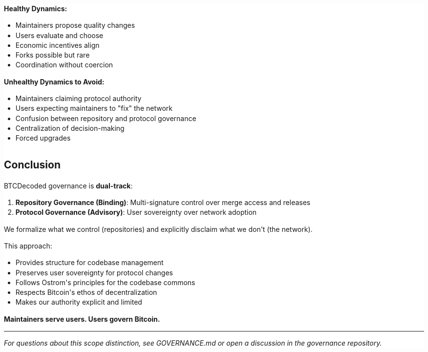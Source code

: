 **Healthy Dynamics:**
- Maintainers propose quality changes
- Users evaluate and choose
- Economic incentives align
- Forks possible but rare
- Coordination without coercion

**Unhealthy Dynamics to Avoid:**
- Maintainers claiming protocol authority
- Users expecting maintainers to "fix" the network
- Confusion between repository and protocol governance
- Centralization of decision-making
- Forced upgrades

## Conclusion

BTCDecoded governance is **dual-track**:

1. **Repository Governance (Binding)**: Multi-signature control over merge access and releases
2. **Protocol Governance (Advisory)**: User sovereignty over network adoption

We formalize what we control (repositories) and explicitly disclaim what we don't (the network).

This approach:
- Provides structure for codebase management
- Preserves user sovereignty for protocol changes
- Follows Ostrom's principles for the codebase commons
- Respects Bitcoin's ethos of decentralization
- Makes our authority explicit and limited

**Maintainers serve users. Users govern Bitcoin.**

---

*For questions about this scope distinction, see GOVERNANCE.md or open a discussion in the governance repository.*


